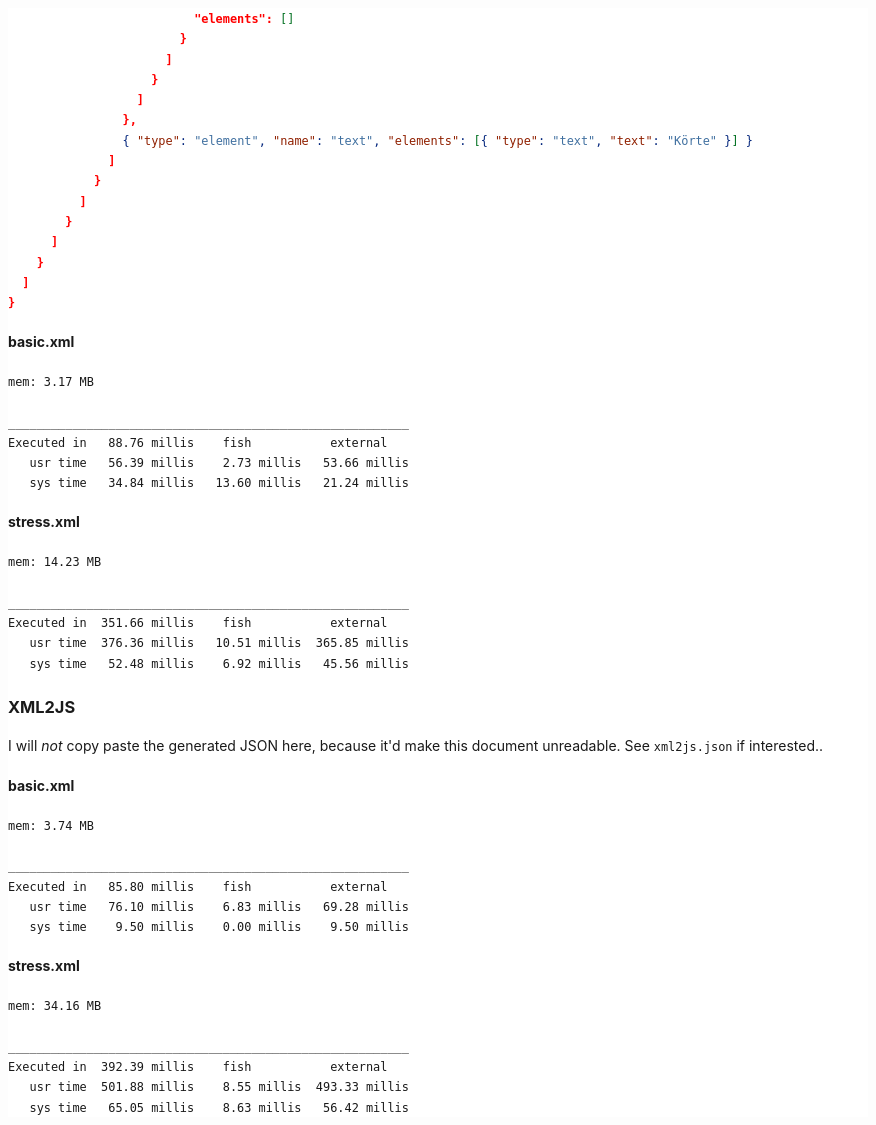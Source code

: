 ```json
                          "elements": []
                        }
                      ]
                    }
                  ]
                },
                { "type": "element", "name": "text", "elements": [{ "type": "text", "text": "Körte" }] }
              ]
            }
          ]
        }
      ]
    }
  ]
}
```

#### basic.xml

```
mem: 3.17 MB

________________________________________________________
Executed in   88.76 millis    fish           external
   usr time   56.39 millis    2.73 millis   53.66 millis
   sys time   34.84 millis   13.60 millis   21.24 millis
```

#### stress.xml

```
mem: 14.23 MB

________________________________________________________
Executed in  351.66 millis    fish           external
   usr time  376.36 millis   10.51 millis  365.85 millis
   sys time   52.48 millis    6.92 millis   45.56 millis
```

### XML2JS

I will _not_ copy paste the generated JSON here, because it'd make this document unreadable.
See `xml2js.json` if interested..

#### basic.xml

```
mem: 3.74 MB

________________________________________________________
Executed in   85.80 millis    fish           external
   usr time   76.10 millis    6.83 millis   69.28 millis
   sys time    9.50 millis    0.00 millis    9.50 millis
```

#### stress.xml

```
mem: 34.16 MB

________________________________________________________
Executed in  392.39 millis    fish           external
   usr time  501.88 millis    8.55 millis  493.33 millis
   sys time   65.05 millis    8.63 millis   56.42 millis
```
